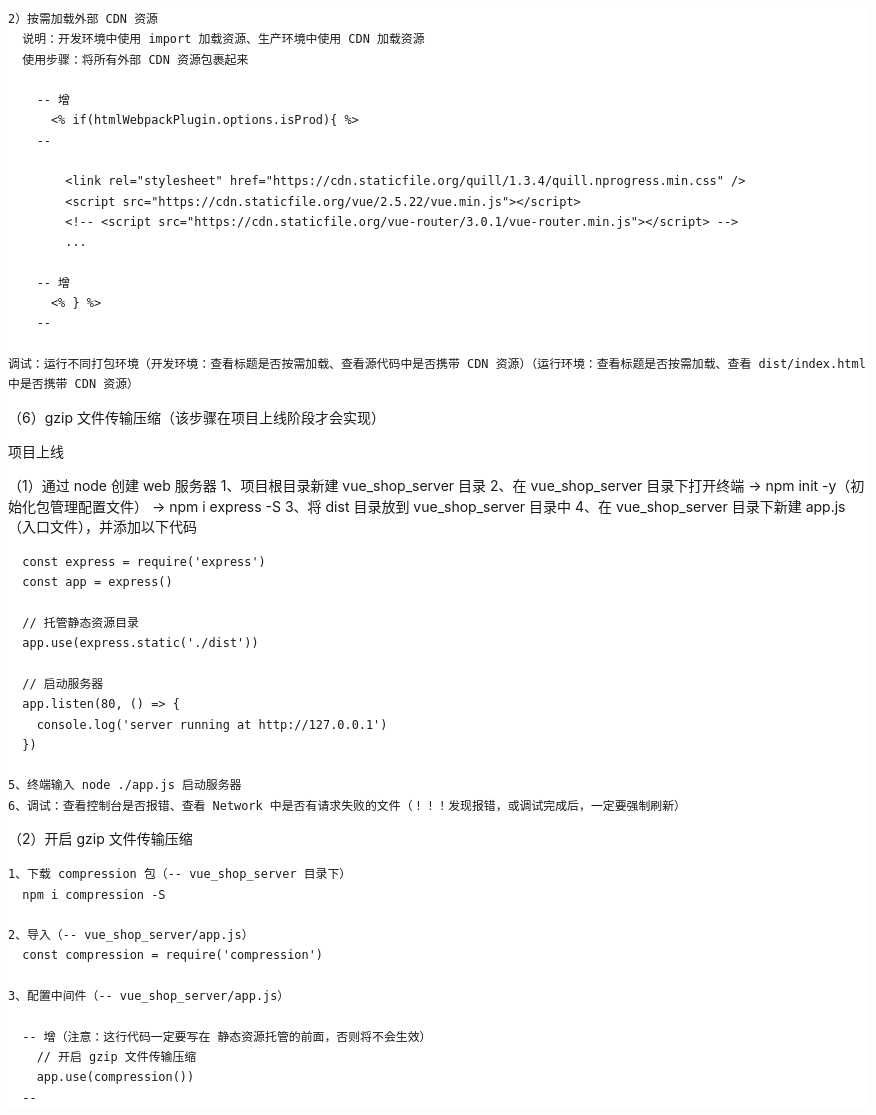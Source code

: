     2）按需加载外部 CDN 资源
      说明：开发环境中使用 import 加载资源、生产环境中使用 CDN 加载资源
      使用步骤：将所有外部 CDN 资源包裹起来

        -- 增
          <% if(htmlWebpackPlugin.options.isProd){ %>
        --

            <link rel="stylesheet" href="https://cdn.staticfile.org/quill/1.3.4/quill.nprogress.min.css" />
            <script src="https://cdn.staticfile.org/vue/2.5.22/vue.min.js"></script>
            <!-- <script src="https://cdn.staticfile.org/vue-router/3.0.1/vue-router.min.js"></script> -->
            ...

        -- 增
          <% } %>
        --

    调试：运行不同打包环境（开发环境：查看标题是否按需加载、查看源代码中是否携带 CDN 资源）（运行环境：查看标题是否按需加载、查看 dist/index.html 中是否携带 CDN 资源）

  （6）gzip 文件传输压缩（该步骤在项目上线阶段才会实现）


项目上线

  （1）通过 node 创建 web 服务器
    1、项目根目录新建 vue_shop_server 目录
    2、在 vue_shop_server 目录下打开终端 → npm init -y（初始化包管理配置文件） → npm i express -S
    3、将 dist 目录放到 vue_shop_server 目录中
    4、在 vue_shop_server 目录下新建 app.js（入口文件），并添加以下代码

      const express = require('express')
      const app = express()

      // 托管静态资源目录
      app.use(express.static('./dist'))

      // 启动服务器
      app.listen(80, () => {
        console.log('server running at http://127.0.0.1')
      })

    5、终端输入 node ./app.js 启动服务器
    6、调试：查看控制台是否报错、查看 Network 中是否有请求失败的文件（！！！发现报错，或调试完成后，一定要强制刷新）

  （2）开启 gzip 文件传输压缩

    1、下载 compression 包（-- vue_shop_server 目录下）
      npm i compression -S

    2、导入（-- vue_shop_server/app.js）
      const compression = require('compression')

    3、配置中间件（-- vue_shop_server/app.js）

      -- 增（注意：这行代码一定要写在 静态资源托管的前面，否则将不会生效）
        // 开启 gzip 文件传输压缩
        app.use(compression())
      --
      